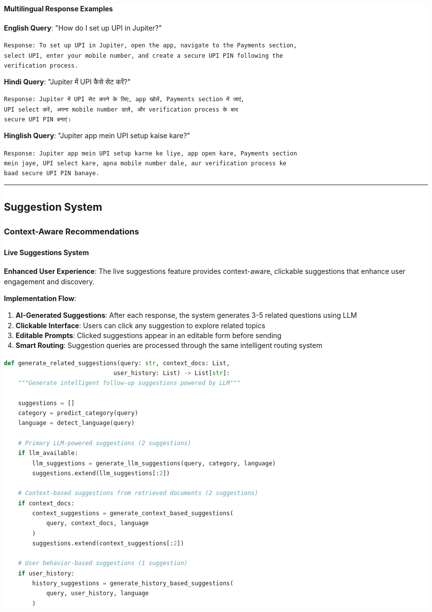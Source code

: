 #### Multilingual Response Examples

**English Query**: "How do I set up UPI in Jupiter?"
```
Response: To set up UPI in Jupiter, open the app, navigate to the Payments section, 
select UPI, enter your mobile number, and create a secure UPI PIN following the 
verification process.
```

**Hindi Query**: "Jupiter में UPI कैसे सेट करें?"
```
Response: Jupiter में UPI सेट करने के लिए, app खोलें, Payments section में जाएं, 
UPI select करें, अपना mobile number डालें, और verification process के बाद 
secure UPI PIN बनाएं।
```

**Hinglish Query**: "Jupiter app mein UPI setup kaise kare?"
```
Response: Jupiter app mein UPI setup karne ke liye, app open kare, Payments section 
mein jaye, UPI select kare, apna mobile number dale, aur verification process ke 
baad secure UPI PIN banaye.
```

---

## Suggestion System

### Context-Aware Recommendations

#### Live Suggestions System

**Enhanced User Experience**: The live suggestions feature provides context-aware, clickable suggestions that enhance user engagement and discovery.

**Implementation Flow**:
1. **AI-Generated Suggestions**: After each response, the system generates 3-5 related questions using LLM
2. **Clickable Interface**: Users can click any suggestion to explore related topics
3. **Editable Prompts**: Clicked suggestions appear in an editable form before sending
4. **Smart Routing**: Suggestion queries are processed through the same intelligent routing system

```python
def generate_related_suggestions(query: str, context_docs: List, 
                               user_history: List) -> List[str]:
    """Generate intelligent follow-up suggestions powered by LLM"""
    
    suggestions = []
    category = predict_category(query)
    language = detect_language(query)
    
    # Primary LLM-powered suggestions (2 suggestions)
    if llm_available:
        llm_suggestions = generate_llm_suggestions(query, category, language)
        suggestions.extend(llm_suggestions[:2])
    
    # Context-based suggestions from retrieved documents (2 suggestions)
    if context_docs:
        context_suggestions = generate_context_based_suggestions(
            query, context_docs, language
        )
        suggestions.extend(context_suggestions[:2])
    
    # User behavior-based suggestions (1 suggestion)
    if user_history:
        history_suggestions = generate_history_based_suggestions(
            query, user_history, language
        )
```